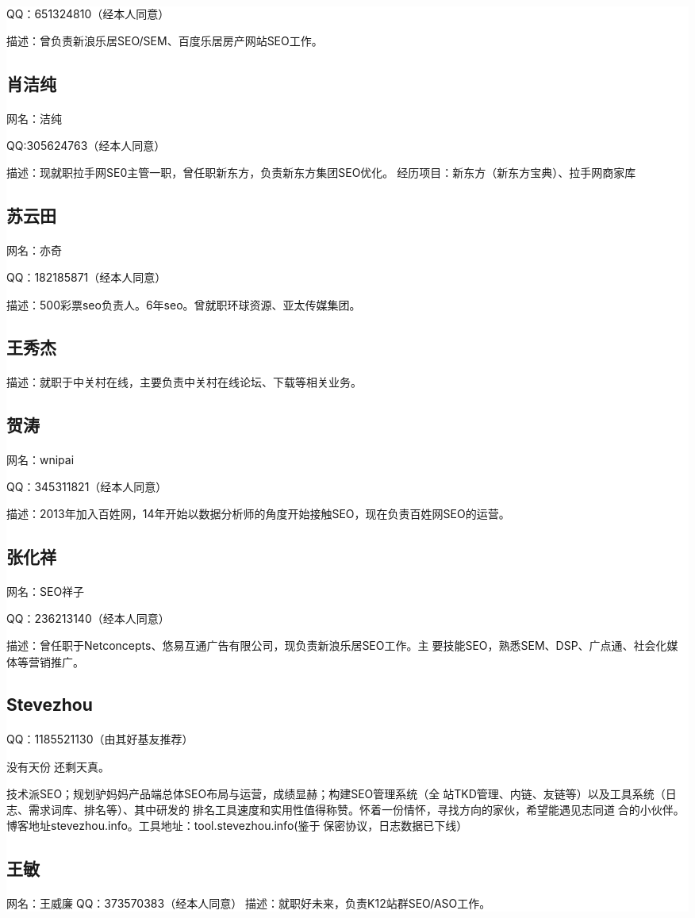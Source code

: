 QQ：651324810（经本人同意）

描述：曾负责新浪乐居SEO/SEM、百度乐居房产网站SEO工作。

## 肖洁纯
网名：洁纯

QQ:305624763（经本人同意）

描述：现就职拉手网SE0主管一职，曾任职新东方，负责新东方集团SEO优化。
经历项目：新东方（新东方宝典）、拉手网商家库

## 苏云田
网名：亦奇

QQ：182185871（经本人同意）

描述：500彩票seo负责人。6年seo。曾就职环球资源、亚太传媒集团。

## 王秀杰
描述：就职于中关村在线，主要负责中关村在线论坛、下载等相关业务。



## 贺涛
网名：wnipai

QQ：345311821（经本人同意）

描述：2013年加入百姓网，14年开始以数据分析师的角度开始接触SEO，现在负责百姓网SEO的运营。



## 张化祥
网名：SEO祥子

QQ：236213140（经本人同意）

描述：曾任职于Netconcepts、悠易互通广告有限公司，现负责新浪乐居SEO工作。主
要技能SEO，熟悉SEM、DSP、广点通、社会化媒体等营销推广。

## Stevezhou
QQ：1185521130（由其好基友推荐）

没有天份 还剩天真。

技术派SEO；规划驴妈妈产品端总体SEO布局与运营，成绩显赫；构建SEO管理系统（全
站TKD管理、内链、友链等）以及工具系统（日志、需求词库、排名等）、其中研发的
排名工具速度和实用性值得称赞。怀着一份情怀，寻找方向的家伙，希望能遇见志同道
合的小伙伴。博客地址stevezhou.info。工具地址：tool.stevezhou.info(鉴于
保密协议，日志数据已下线）

## 王敏
网名：王威廉
QQ：373570383（经本人同意）
描述：就职好未来，负责K12站群SEO/ASO工作。
